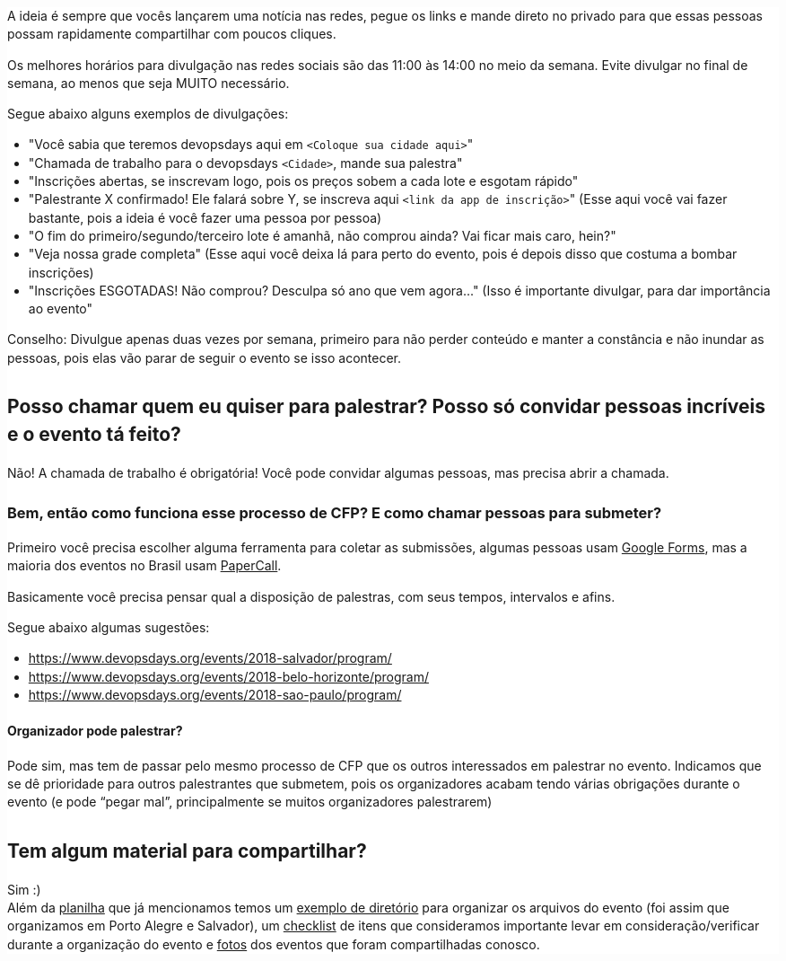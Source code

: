A ideia é sempre que vocês lançarem uma notícia nas redes, pegue os links e mande direto no privado para que essas pessoas possam rapidamente compartilhar com poucos cliques.

Os melhores horários para divulgação nas redes sociais são das 11:00 às 14:00 no meio da semana. Evite divulgar no final de semana, ao menos que seja MUITO necessário.

Segue abaixo alguns exemplos de divulgações:

- "Você sabia que teremos devopsdays aqui em `<Coloque sua cidade aqui>`"
- "Chamada de trabalho para o devopsdays `<Cidade>`, mande sua palestra"
- "Inscrições abertas, se inscrevam logo, pois os preços sobem a cada lote e esgotam rápido"
- "Palestrante X confirmado! Ele falará sobre Y, se inscreva aqui `<link da app de inscrição>`" (Esse aqui você vai fazer bastante, pois a ideia é você fazer uma pessoa por pessoa)
- "O fim do primeiro/segundo/terceiro lote é amanhã, não comprou ainda? Vai ficar mais caro, hein?"
- "Veja nossa grade completa" (Esse aqui você deixa lá para perto do evento, pois é depois disso que costuma a bombar inscrições)
- "Inscrições ESGOTADAS! Não comprou? Desculpa só ano que vem agora..." (Isso é importante divulgar, para dar importância ao evento"

Conselho: Divulgue apenas duas vezes por semana, primeiro para não perder conteúdo e manter a constância e não inundar as pessoas, pois elas vão parar de seguir o evento se isso acontecer.

## Posso chamar quem eu quiser para palestrar? Posso só convidar pessoas incríveis e o evento tá feito?
Não! A chamada de trabalho é obrigatória! Você pode convidar algumas pessoas, mas precisa abrir a chamada.

### Bem, então como funciona esse processo de CFP? E como chamar pessoas para submeter?

Primeiro você precisa escolher alguma ferramenta para coletar as submissões, algumas pessoas usam [Google Forms](https://www.google.com/forms/about/), mas a maioria dos eventos no Brasil usam [PaperCall](https://www.papercall.io/).

Basicamente você precisa pensar qual a disposição de palestras, com seus tempos, intervalos e afins.

Segue abaixo algumas sugestões:

- https://www.devopsdays.org/events/2018-salvador/program/
- https://www.devopsdays.org/events/2018-belo-horizonte/program/
- https://www.devopsdays.org/events/2018-sao-paulo/program/

#### Organizador pode palestrar?
Pode sim, mas tem de passar pelo mesmo processo de CFP que os outros interessados em palestrar no evento. Indicamos que se dê prioridade para outros palestrantes que submetem, pois os organizadores acabam tendo várias obrigações durante o evento (e pode “pegar mal”, principalmente se muitos organizadores palestrarem)

## Tem algum material para compartilhar?
Sim :)  
Além da [planilha](https://docs.google.com/spreadsheets/d/1_VhPrkZuyUFqaQVvxPaCtqfX7OtH3fgGtTe2twKuEiY/edit#gid=0) que já mencionamos temos um [exemplo de diretório](https://drive.google.com/drive/folders/16krt4-u2EpfHWGdc_5ed5sof0UHNliot?usp=sharing) para organizar os arquivos do evento (foi assim que organizamos em Porto Alegre e Salvador), um [checklist](https://gist.github.com/somatorio/4ed91d04c16a26419d98994083ff627f) de itens que consideramos importante levar em consideração/verificar durante a organização do evento e [fotos](https://drive.google.com/drive/folders/1S0GP3MJRbHdwEaruKHdJAKEA6PvfApgX?usp=sharing) dos eventos que foram compartilhadas conosco.
